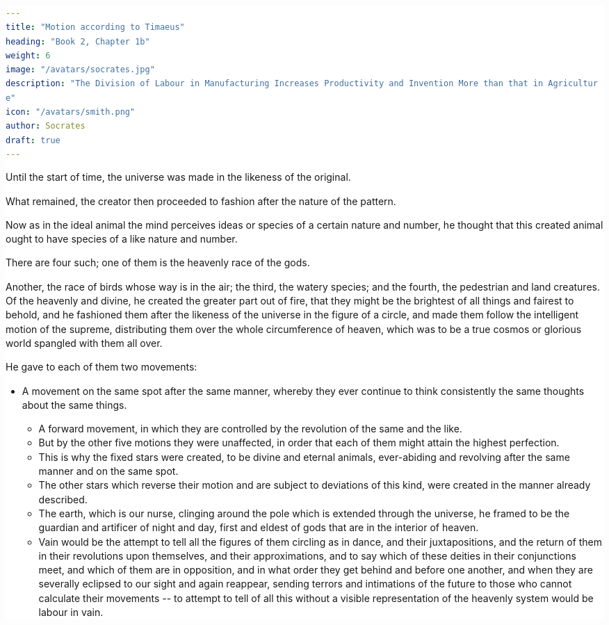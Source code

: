 ```yaml
---
title: "Motion according to Timaeus"
heading: "Book 2, Chapter 1b"
weight: 6
image: "/avatars/socrates.jpg"
description: "The Division of Labour in Manufacturing Increases Productivity and Invention More than that in Agriculture"
icon: "/avatars/smith.png"
author: Socrates
draft: true
---
```



Until the start of time, the universe was made in the likeness of the original. 



What remained, the creator then proceeded to fashion after the nature of the pattern.

Now as in the ideal animal the mind perceives ideas or species of a certain nature and number, he thought that this created animal ought to have species of a like nature and number. 

There are four such; one of them is the heavenly race of the gods.

Another, the race of birds whose way is in the air; the third, the watery species; and the fourth, the pedestrian and land creatures. Of the heavenly and divine, he created the greater part out of fire, that they might be the brightest of all things and fairest to behold, and he fashioned them after the likeness of the universe in the figure of a circle, and made them follow the intelligent motion of the supreme, distributing them over the whole circumference of heaven, which was to be a true cosmos or glorious world spangled with them all over. 

He gave to each of them two movements:

- A movement on the same spot after the same manner, whereby they ever continue to think consistently the same thoughts about the same things.

    - A forward movement, in which they are controlled by the revolution of the same and the like.
    - But by the other five motions they were unaffected, in order that each of them might attain the highest perfection.
    - This is why the fixed stars were created, to be divine and eternal animals, ever-abiding and revolving after the same manner and on the same spot.
    - The other stars which reverse their motion and are subject to deviations of this kind, were created in the manner already described. 
    - The earth, which is our nurse, clinging around the pole which is extended through the universe, he framed to be the guardian and artificer of night and day, first and eldest of gods that are in the interior of heaven. 
    - Vain would be the attempt to tell all the figures of them circling as in dance, and their juxtapositions, and the return of them in their revolutions upon themselves, and their approximations, and to say which of these deities in their conjunctions meet, and which of them are in opposition, and in what order they get behind and before one another, and when they are severally eclipsed to our sight and again reappear, sending terrors and intimations of the future to those who cannot calculate their movements -- to attempt to tell of all this without a visible representation of the heavenly system would be labour in vain.
